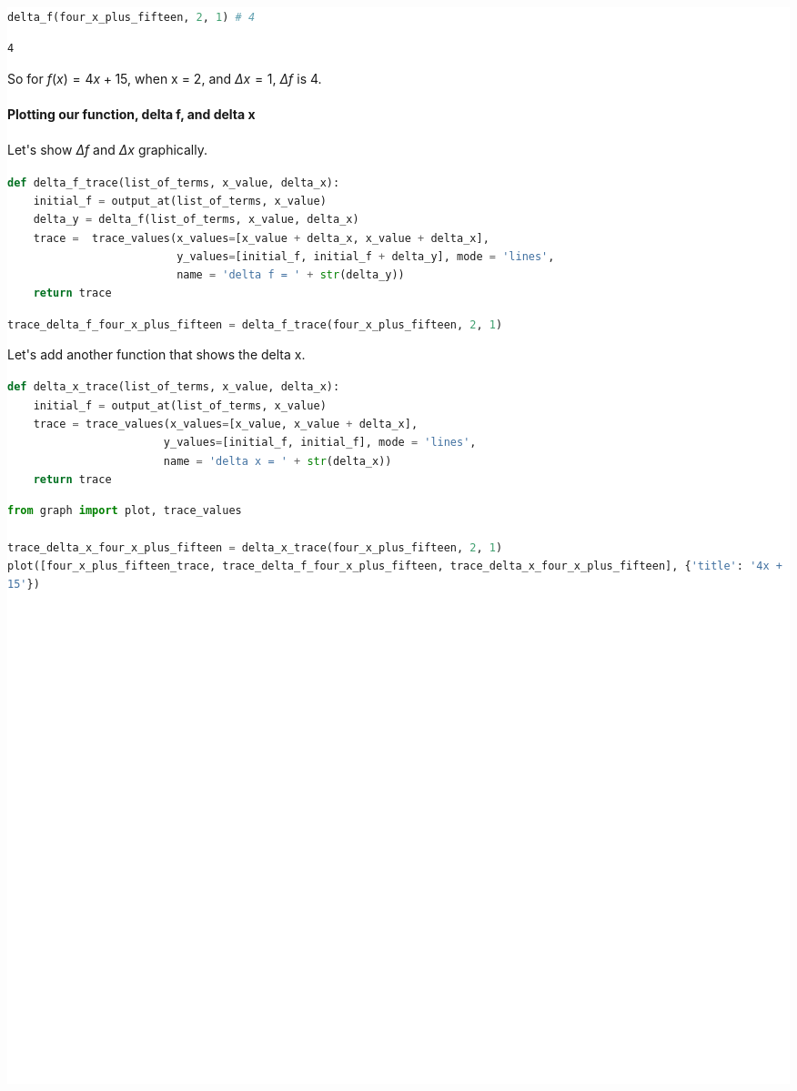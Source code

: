 
```python
delta_f(four_x_plus_fifteen, 2, 1) # 4
```




    4



So for $f(x) = 4x + 15$, when x = 2, and $\Delta x = 1$, $\Delta f$ is 4.  

#### Plotting our function, delta f, and delta x  

Let's show $\Delta f$ and $\Delta x$ graphically.


```python
def delta_f_trace(list_of_terms, x_value, delta_x):
    initial_f = output_at(list_of_terms, x_value)
    delta_y = delta_f(list_of_terms, x_value, delta_x)
    trace =  trace_values(x_values=[x_value + delta_x, x_value + delta_x], 
                          y_values=[initial_f, initial_f + delta_y], mode = 'lines',
                          name = 'delta f = ' + str(delta_y))
    return trace
```


```python
trace_delta_f_four_x_plus_fifteen = delta_f_trace(four_x_plus_fifteen, 2, 1)
```

Let's add another function that shows the delta x.


```python
def delta_x_trace(list_of_terms, x_value, delta_x):
    initial_f = output_at(list_of_terms, x_value)
    trace = trace_values(x_values=[x_value, x_value + delta_x],
                        y_values=[initial_f, initial_f], mode = 'lines', 
                        name = 'delta x = ' + str(delta_x))
    return trace
```


```python
from graph import plot, trace_values

trace_delta_x_four_x_plus_fifteen = delta_x_trace(four_x_plus_fifteen, 2, 1)
plot([four_x_plus_fifteen_trace, trace_delta_f_four_x_plus_fifteen, trace_delta_x_four_x_plus_fifteen], {'title': '4x + 15'})
```


<div id="bd14f70e-3508-456e-ac88-ca601f2d39e1" style="height: 525px; width: 100%;" class="plotly-graph-div"></div><script type="text/javascript">require(["plotly"], function(Plotly) { window.PLOTLYENV=window.PLOTLYENV || {};window.PLOTLYENV.BASE_URL="https://plot.ly";Plotly.newPlot("bd14f70e-3508-456e-ac88-ca601f2d39e1", [{"mode": "lines", "name": "data", "text": [], "x": [0, 1, 2, 3, 4, 5], "y": [15, 19, 23, 27, 31, 35], "type": "scatter", "uid": "27d92752-cf3e-11e9-bd00-3af9d3ad3e0b"}, {"mode": "lines", "name": "delta f = 4", "text": [], "x": [3, 3], "y": [23, 27], "type": "scatter", "uid": "27d92874-cf3e-11e9-9a8f-3af9d3ad3e0b"}, {"mode": "lines", "name": "delta x = 1", "text": [], "x": [2, 3], "y": [23, 23], "type": "scatter", "uid": "27d9291e-cf3e-11e9-bb4f-3af9d3ad3e0b"}], {"title": "4x + 15"}, {"showLink": true, "linkText": "Export to plot.ly"})});</script>
